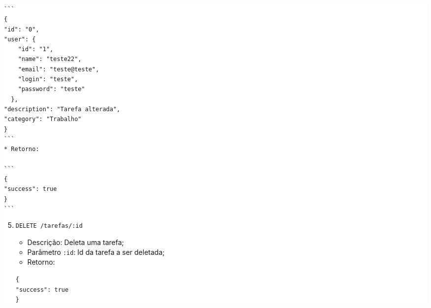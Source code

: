 	```
	{
    "id": "0",
    "user": {
      	"id": "1",
      	"name": "teste22",
      	"email": "teste@teste",
      	"login": "teste",
      	"password": "teste"
      },
    "description": "Tarefa alterada",
    "category": "Trabalho"
  	}
	```
	* Retorno: 
		
	```
	{
	"success": true 
	}
	```				
5. `DELETE /tarefas/:id`
	* Descrição: Deleta uma tarefa;
	* Parâmetro `:id`: Id da tarefa a ser deletada;
	* Retorno: 
	
	```
	{
	"success": true 
	}
	```	
